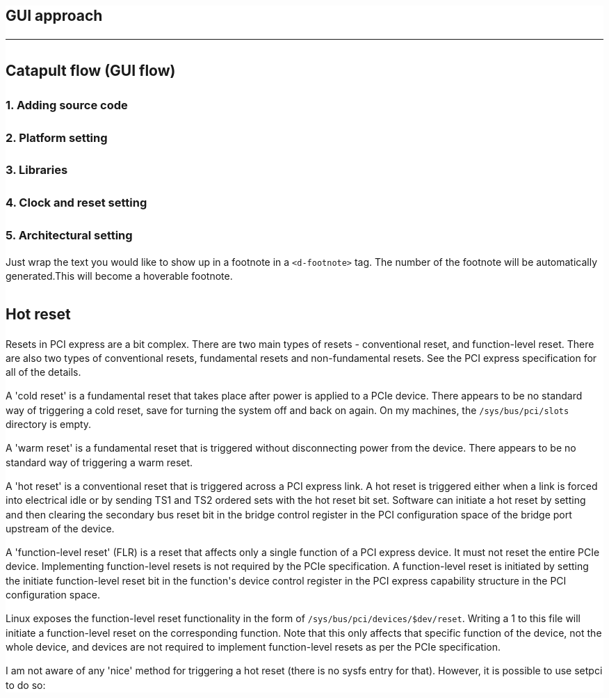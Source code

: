 

## GUI approach


***

## Catapult flow (GUI flow)

### 1. Adding source code
### 2. Platform setting
### 3. Libraries
### 4. Clock and reset setting
### 5. Architectural setting

Just wrap the text you would like to show up in a footnote in a `<d-footnote>` tag.
The number of the footnote will be automatically generated.<d-footnote>This will become a hoverable footnote.</d-footnote>



## Hot reset

Resets in PCI express are a bit complex. There are two main types of resets - conventional reset, and function-level reset. There are also two types of conventional resets, fundamental resets and non-fundamental resets. See the PCI express specification for all of the details.

A 'cold reset' is a fundamental reset that takes place after power is applied to a PCIe device. There appears to be no standard way of triggering a cold reset, save for turning the system off and back on again. On my machines, the `/sys/bus/pci/slots` directory is empty.

A 'warm reset' is a fundamental reset that is triggered without disconnecting power from the device. There appears to be no standard way of triggering a warm reset.

A 'hot reset' is a conventional reset that is triggered across a PCI express link. A hot reset is triggered either when a link is forced into electrical idle or by sending TS1 and TS2 ordered sets with the hot reset bit set. Software can initiate a hot reset by setting and then clearing the secondary bus reset bit in the bridge control register in the PCI configuration space of the bridge port upstream of the device.

A 'function-level reset' (FLR) is a reset that affects only a single function of a PCI express device. It must not reset the entire PCIe device. Implementing function-level resets is not required by the PCIe specification. A function-level reset is initiated by setting the initiate function-level reset bit in the function's device control register in the PCI express capability structure in the PCI configuration space.

Linux exposes the function-level reset functionality in the form of `/sys/bus/pci/devices/$dev/reset`. Writing a 1 to this file will initiate a function-level reset on the corresponding function. Note that this only affects that specific function of the device, not the whole device, and devices are not required to implement function-level resets as per the PCIe specification.

I am not aware of any 'nice' method for triggering a hot reset (there is no sysfs entry for that). However, it is possible to use setpci to do so:
